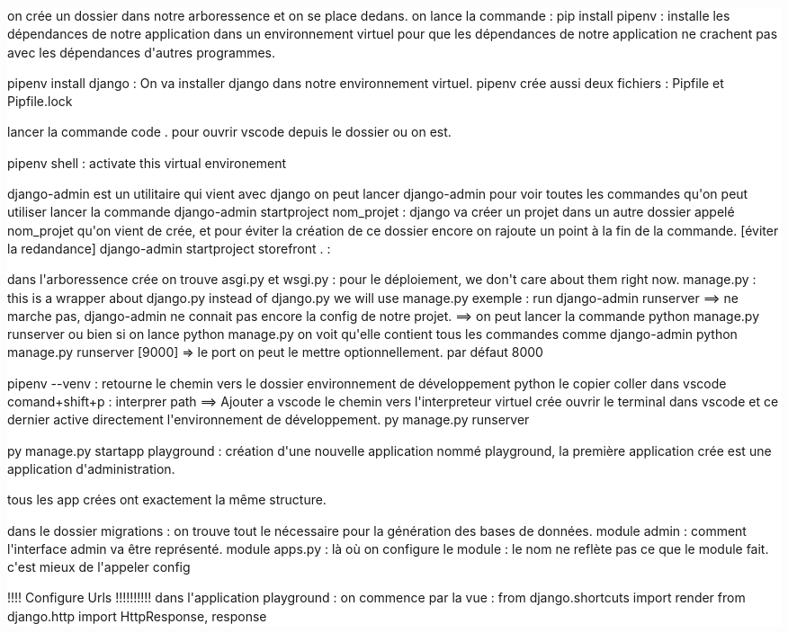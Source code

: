 on crée un dossier dans notre arboressence et on se place dedans.
on lance la commande :
pip install pipenv : installe les dépendances de notre application dans un environnement virtuel
pour que les dépendances de notre application ne crachent pas avec les dépendances d'autres programmes.

pipenv install django : On va installer django dans notre environnement virtuel. pipenv crée aussi deux
fichiers : Pipfile et Pipfile.lock

lancer la commande code . pour ouvrir vscode depuis le dossier ou on est.

pipenv shell : activate this virtual environement

django-admin est un utilitaire qui vient avec django
on peut lancer django-admin pour voir toutes les commandes qu'on peut utiliser
lancer la commande django-admin startproject nom_projet : django va créer un projet dans un autre
dossier appelé nom_projet qu'on vient de crée, et pour éviter la création de ce dossier encore
on rajoute un point à la fin de la commande. [éviter la redandance] 
django-admin startproject storefront . :

dans l'arboressence crée on trouve asgi.py et wsgi.py : pour le déploiement, we don't care about them right
now.
manage.py : this is a wrapper about django.py instead of django.py we will use manage.py
exemple : run django-admin runserver ==> ne marche pas, django-admin ne connait pas encore la config
de notre projet. 
==> on peut lancer la commande python manage.py runserver ou bien si on lance python manage.py
on voit qu'elle contient tous les commandes comme django-admin
python manage.py runserver [9000] => le port on peut le mettre optionnellement. par défaut 8000


pipenv --venv : retourne le chemin vers le dossier environnement de développement python
le copier coller dans vscode comand+shift+p : interprer path ==>
Ajouter a vscode le chemin vers l'interpreteur virtuel crée 
ouvrir le terminal dans vscode et ce dernier active directement l'environnement de développement.
py manage.py runserver 


py manage.py startapp playground : création d'une nouvelle application nommé playground,
la première application crée est une application d'administration.

tous les app crées ont exactement la même structure.

dans le dossier migrations : on trouve tout le nécessaire pour la génération des bases de données.
module admin : comment l'interface admin va être représenté.
module apps.py : là où on configure le module : le nom ne reflète pas ce que le module fait.
c'est mieux de l'appeler config


!!!! Configure Urls !!!!!!!!!!
dans l'application playground :
on commence par la vue :
from django.shortcuts import render
from django.http import HttpResponse, response
